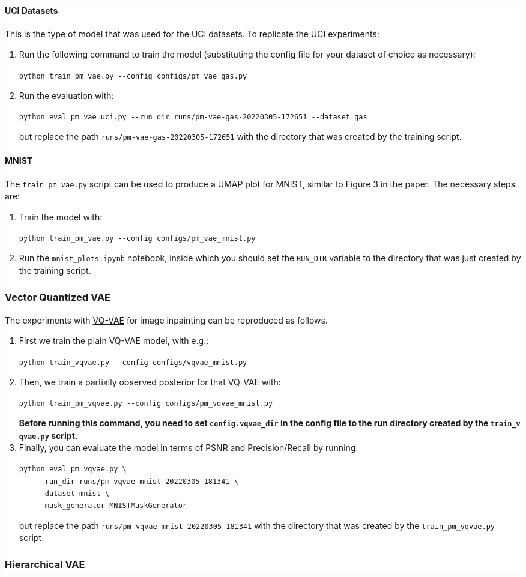 #### UCI Datasets

This is the type of model that was used for the UCI datasets. To replicate the UCI
experiments:
1. Run the following command to train the model (substituting the config file for your
   dataset of choice as necessary):
   ```
   python train_pm_vae.py --config configs/pm_vae_gas.py
   ```
2. Run the evaluation with:
   ```
   python eval_pm_vae_uci.py --run_dir runs/pm-vae-gas-20220305-172651 --dataset gas
   ```
   but replace the path `runs/pm-vae-gas-20220305-172651` with the directory that was
   created by the training script.

#### MNIST

The `train_pm_vae.py` script can be used to produce a UMAP plot for MNIST, similar to
Figure 3 in the paper. The necessary steps are:
1. Train the model with:
   ```
   python train_pm_vae.py --config configs/pm_vae_mnist.py
   ```
2. Run the [`mnist_plots.ipynb`](notebooks/mnist_plots.ipynb) notebook, inside
which you should set the `RUN_DIR` variable to the directory that was just created
by the training script.

### Vector Quantized VAE

The experiments with [VQ-VAE](https://arxiv.org/abs/1711.00937) for image inpainting
can be reproduced as follows.

1. First we train the plain VQ-VAE model, with e.g.:
   ```
   python train_vqvae.py --config configs/vqvae_mnist.py
   ```
2. Then, we train a partially observed posterior for that VQ-VAE with:
   ```
   python train_pm_vqvae.py --config configs/pm_vqvae_mnist.py
   ```
   **Before running this command, you need to set `config.vqvae_dir` in the config file
   to the run directory created by the `train_vqvae.py` script.**
3. Finally, you can evaluate the model in terms of PSNR and Precision/Recall by running:
   ```
   python eval_pm_vqvae.py \
       --run_dir runs/pm-vqvae-mnist-20220305-181341 \
       --dataset mnist \
       --mask_generator MNISTMaskGenerator
   ```
   but replace the path `runs/pm-vqvae-mnist-20220305-181341` with the directory that
   was created by the `train_pm_vqvae.py` script.

### Hierarchical VAE
